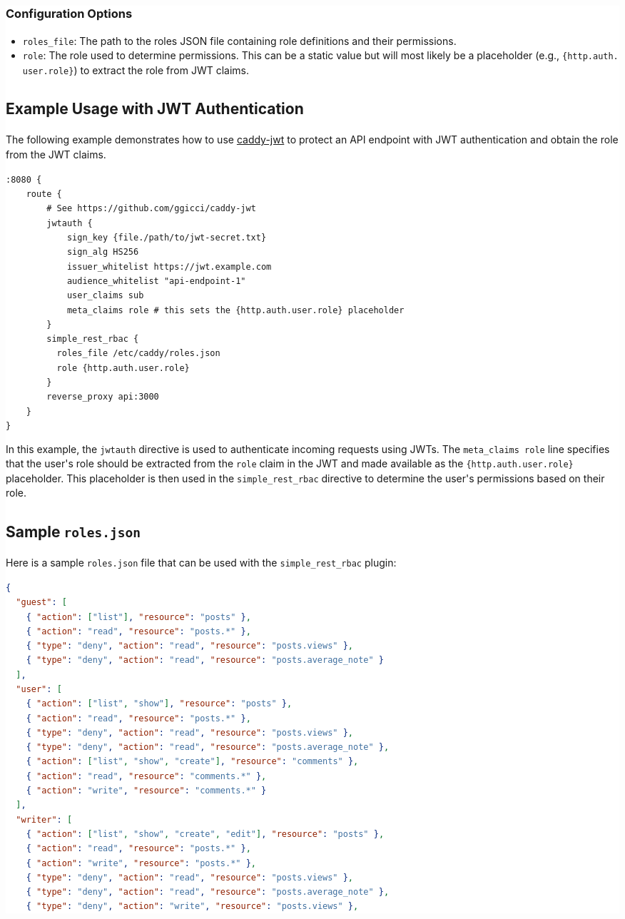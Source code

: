 ### Configuration Options

- `roles_file`: The path to the roles JSON file containing role definitions and their permissions.
- `role`: The role used to determine permissions. This can be a static value but will most likely be a placeholder (e.g., `{http.auth.user.role}`) to extract the role from JWT claims.

## Example Usage with JWT Authentication

The following example demonstrates how to use [caddy-jwt](https://github.com/ggicci/caddy-jwt) to protect an API endpoint with JWT authentication and obtain the role from the JWT claims.

```caddyfile
:8080 {
    route {
        # See https://github.com/ggicci/caddy-jwt
        jwtauth {
            sign_key {file./path/to/jwt-secret.txt}
            sign_alg HS256
            issuer_whitelist https://jwt.example.com
            audience_whitelist "api-endpoint-1"
            user_claims sub
            meta_claims role # this sets the {http.auth.user.role} placeholder
        }
        simple_rest_rbac {
          roles_file /etc/caddy/roles.json
          role {http.auth.user.role}
        }
        reverse_proxy api:3000
    }
}
```

In this example, the `jwtauth` directive is used to authenticate incoming requests using JWTs. The `meta_claims role` line specifies that the user's role should be extracted from the `role` claim in the JWT and made available as the `{http.auth.user.role}` placeholder. This placeholder is then used in the `simple_rest_rbac` directive to determine the user's permissions based on their role.

## Sample `roles.json`

Here is a sample `roles.json` file that can be used with the `simple_rest_rbac` plugin:

```json
{
  "guest": [
    { "action": ["list"], "resource": "posts" },
    { "action": "read", "resource": "posts.*" },
    { "type": "deny", "action": "read", "resource": "posts.views" },
    { "type": "deny", "action": "read", "resource": "posts.average_note" }
  ],
  "user": [
    { "action": ["list", "show"], "resource": "posts" },
    { "action": "read", "resource": "posts.*" },
    { "type": "deny", "action": "read", "resource": "posts.views" },
    { "type": "deny", "action": "read", "resource": "posts.average_note" },
    { "action": ["list", "show", "create"], "resource": "comments" },
    { "action": "read", "resource": "comments.*" },
    { "action": "write", "resource": "comments.*" }
  ],
  "writer": [
    { "action": ["list", "show", "create", "edit"], "resource": "posts" },
    { "action": "read", "resource": "posts.*" },
    { "action": "write", "resource": "posts.*" },
    { "type": "deny", "action": "read", "resource": "posts.views" },
    { "type": "deny", "action": "read", "resource": "posts.average_note" },
    { "type": "deny", "action": "write", "resource": "posts.views" },
```